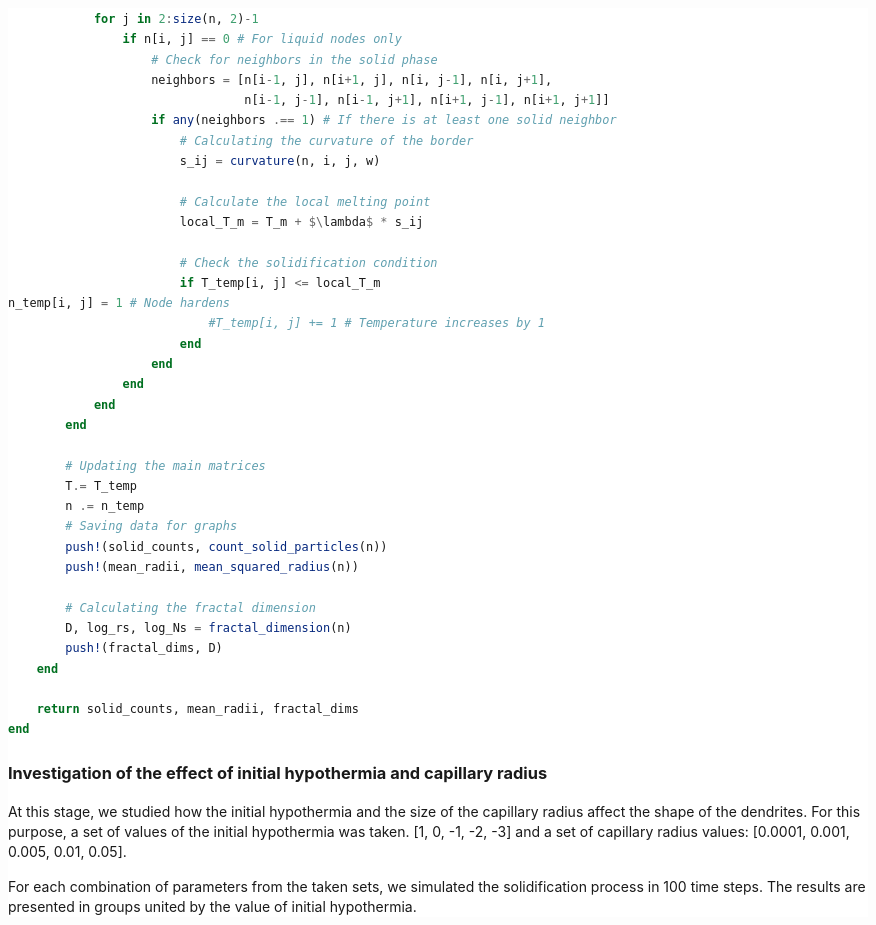 ```Julia
            for j in 2:size(n, 2)-1
                if n[i, j] == 0 # For liquid nodes only
                    # Check for neighbors in the solid phase
                    neighbors = [n[i-1, j], n[i+1, j], n[i, j-1], n[i, j+1],
                                 n[i-1, j-1], n[i-1, j+1], n[i+1, j-1], n[i+1, j+1]]
                    if any(neighbors .== 1) # If there is at least one solid neighbor
                        # Calculating the curvature of the border
                        s_ij = curvature(n, i, j, w)

                        # Calculate the local melting point
                        local_T_m = T_m + $\lambda$ * s_ij

                        # Check the solidification condition
                        if T_temp[i, j] <= local_T_m
n_temp[i, j] = 1 # Node hardens
                            #T_temp[i, j] += 1 # Temperature increases by 1
                        end
                    end
                end
            end
        end

        # Updating the main matrices
        T.= T_temp
        n .= n_temp
        # Saving data for graphs
        push!(solid_counts, count_solid_particles(n))
        push!(mean_radii, mean_squared_radius(n))

        # Calculating the fractal dimension
        D, log_rs, log_Ns = fractal_dimension(n)
        push!(fractal_dims, D)
    end

    return solid_counts, mean_radii, fractal_dims
end
```

### Investigation of the effect of initial hypothermia and capillary radius

At this stage, we studied how the initial hypothermia and the size of the capillary radius affect the shape of the dendrites. For this purpose, a set of values of the initial hypothermia was taken. [1, 0, -1, -2, -3] and a set of capillary radius values: [0.0001, 0.001, 0.005, 0.01, 0.05].

For each combination of parameters from the taken sets, we simulated the solidification process in 100 time steps. The results are presented in groups united by the value of initial hypothermia.
